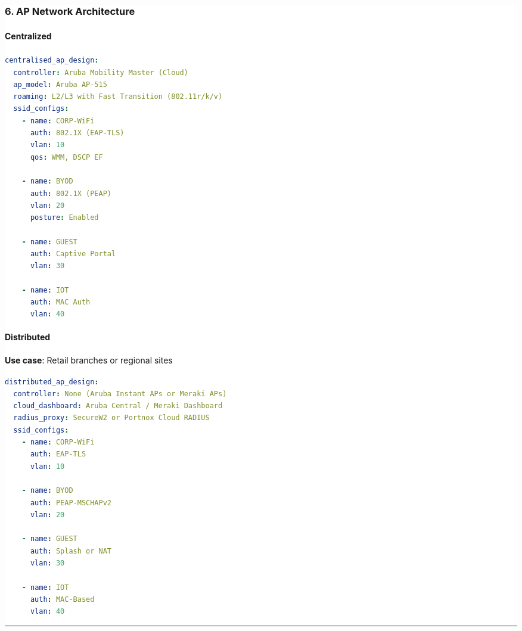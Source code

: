 ### 6. AP Network Architecture

#### Centralized

```yaml
centralised_ap_design:
  controller: Aruba Mobility Master (Cloud)
  ap_model: Aruba AP-515
  roaming: L2/L3 with Fast Transition (802.11r/k/v)
  ssid_configs:
    - name: CORP-WiFi
      auth: 802.1X (EAP-TLS)
      vlan: 10
      qos: WMM, DSCP EF
    
    - name: BYOD
      auth: 802.1X (PEAP)
      vlan: 20
      posture: Enabled
    
    - name: GUEST
      auth: Captive Portal
      vlan: 30
    
    - name: IOT
      auth: MAC Auth
      vlan: 40
```

#### Distributed

**Use case**: Retail branches or regional sites

```yaml
distributed_ap_design:
  controller: None (Aruba Instant APs or Meraki APs)
  cloud_dashboard: Aruba Central / Meraki Dashboard
  radius_proxy: SecureW2 or Portnox Cloud RADIUS
  ssid_configs:
    - name: CORP-WiFi
      auth: EAP-TLS
      vlan: 10
    
    - name: BYOD
      auth: PEAP-MSCHAPv2
      vlan: 20
    
    - name: GUEST
      auth: Splash or NAT
      vlan: 30
    
    - name: IOT
      auth: MAC-Based
      vlan: 40
```

---